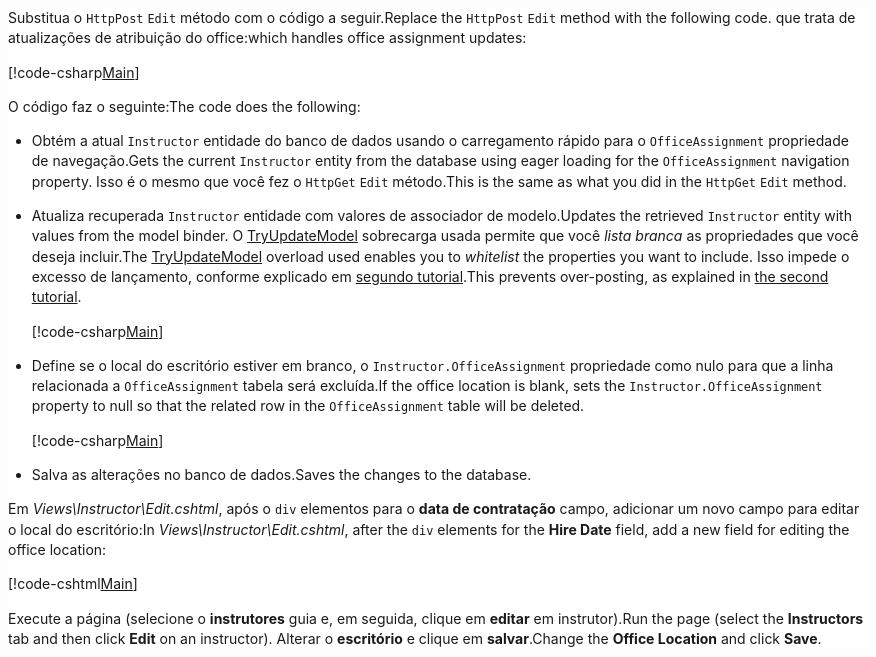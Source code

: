 <span data-ttu-id="f5a00-157">Substitua o `HttpPost` `Edit` método com o código a seguir.</span><span class="sxs-lookup"><span data-stu-id="f5a00-157">Replace the `HttpPost` `Edit` method with the following code.</span></span> <span data-ttu-id="f5a00-158">que trata de atualizações de atribuição do office:</span><span class="sxs-lookup"><span data-stu-id="f5a00-158">which handles office assignment updates:</span></span>

[!code-csharp[Main](updating-related-data-with-the-entity-framework-in-an-asp-net-mvc-application/samples/sample9.cs)]

<span data-ttu-id="f5a00-159">O código faz o seguinte:</span><span class="sxs-lookup"><span data-stu-id="f5a00-159">The code does the following:</span></span>

- <span data-ttu-id="f5a00-160">Obtém a atual `Instructor` entidade do banco de dados usando o carregamento rápido para o `OfficeAssignment` propriedade de navegação.</span><span class="sxs-lookup"><span data-stu-id="f5a00-160">Gets the current `Instructor` entity from the database using eager loading for the `OfficeAssignment` navigation property.</span></span> <span data-ttu-id="f5a00-161">Isso é o mesmo que você fez o `HttpGet` `Edit` método.</span><span class="sxs-lookup"><span data-stu-id="f5a00-161">This is the same as what you did in the `HttpGet` `Edit` method.</span></span>
- <span data-ttu-id="f5a00-162">Atualiza recuperada `Instructor` entidade com valores de associador de modelo.</span><span class="sxs-lookup"><span data-stu-id="f5a00-162">Updates the retrieved `Instructor` entity with values from the model binder.</span></span> <span data-ttu-id="f5a00-163">O [TryUpdateModel](https://msdn.microsoft.com/library/dd470908(v=vs.108).aspx) sobrecarga usada permite que você *lista branca* as propriedades que você deseja incluir.</span><span class="sxs-lookup"><span data-stu-id="f5a00-163">The [TryUpdateModel](https://msdn.microsoft.com/library/dd470908(v=vs.108).aspx) overload used enables you to *whitelist* the properties you want to include.</span></span> <span data-ttu-id="f5a00-164">Isso impede o excesso de lançamento, conforme explicado em [segundo tutorial](implementing-basic-crud-functionality-with-the-entity-framework-in-asp-net-mvc-application.md).</span><span class="sxs-lookup"><span data-stu-id="f5a00-164">This prevents over-posting, as explained in [the second tutorial](implementing-basic-crud-functionality-with-the-entity-framework-in-asp-net-mvc-application.md).</span></span>

    [!code-csharp[Main](updating-related-data-with-the-entity-framework-in-an-asp-net-mvc-application/samples/sample10.cs)]
- <span data-ttu-id="f5a00-165">Define se o local do escritório estiver em branco, o `Instructor.OfficeAssignment` propriedade como nulo para que a linha relacionada a `OfficeAssignment` tabela será excluída.</span><span class="sxs-lookup"><span data-stu-id="f5a00-165">If the office location is blank, sets the `Instructor.OfficeAssignment` property to null so that the related row in the `OfficeAssignment` table will be deleted.</span></span>

    [!code-csharp[Main](updating-related-data-with-the-entity-framework-in-an-asp-net-mvc-application/samples/sample11.cs)]
- <span data-ttu-id="f5a00-166">Salva as alterações no banco de dados.</span><span class="sxs-lookup"><span data-stu-id="f5a00-166">Saves the changes to the database.</span></span>

<span data-ttu-id="f5a00-167">Em *Views\Instructor\Edit.cshtml*, após o `div` elementos para o **data de contratação** campo, adicionar um novo campo para editar o local do escritório:</span><span class="sxs-lookup"><span data-stu-id="f5a00-167">In *Views\Instructor\Edit.cshtml*, after the `div` elements for the **Hire Date** field, add a new field for editing the office location:</span></span>

[!code-cshtml[Main](updating-related-data-with-the-entity-framework-in-an-asp-net-mvc-application/samples/sample12.cshtml)]

<span data-ttu-id="f5a00-168">Execute a página (selecione o **instrutores** guia e, em seguida, clique em **editar** em instrutor).</span><span class="sxs-lookup"><span data-stu-id="f5a00-168">Run the page (select the **Instructors** tab and then click **Edit** on an instructor).</span></span> <span data-ttu-id="f5a00-169">Alterar o **escritório** e clique em **salvar**.</span><span class="sxs-lookup"><span data-stu-id="f5a00-169">Change the **Office Location** and click **Save**.</span></span>
